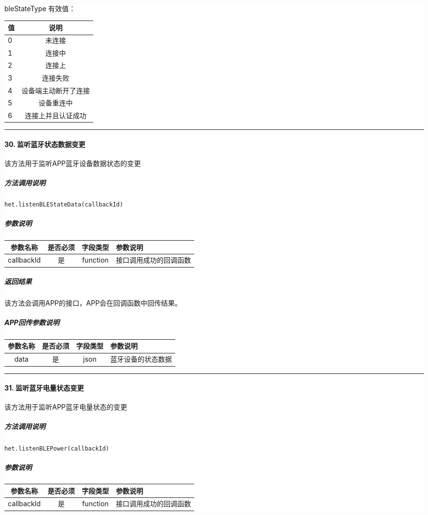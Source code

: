 bleStateType 有效值：

|值	|说明|
|-----|:----:|
|0	|未连接|
|1	|连接中|
|2	|连接上|
|3	|连接失败|
|4	|设备端主动断开了连接|
|5|	设备重连中|
|6|连接上并且认证成功|

***********************************************************************

<span id="bar30"></span>
#### 30. 监听蓝牙状态数据变更
该方法用于监听APP蓝牙设备数据状态的变更
##### 方法调用说明
    het.listenBLEStateData(callbackId)

##### 参数说明
|    参数名称    | 是否必须 | 字段类型 |  参数说明
|:--------:|:--------:|:----------:|:-----------
| callbackId |   是    | function | 接口调用成功的回调函数

##### 返回结果
该方法会调用APP的接口，APP会在回调函数中回传结果。

##### APP回传参数说明
|    参数名称    | 是否必须 | 字段类型 |  参数说明
|:--------:|:--------:|:----------:|:-----------
| data   |    是   | json   | 蓝牙设备的状态数据

***********************************************************************

<span id="bar31"></span>
#### 31. 监听蓝牙电量状态变更
该方法用于监听APP蓝牙电量状态的变更
##### 方法调用说明
    het.listenBLEPower(callbackId)

##### 参数说明
|    参数名称    | 是否必须 | 字段类型 |  参数说明
|:--------:|:--------:|:----------:|:-----------
| callbackId |   是    | function | 接口调用成功的回调函数
